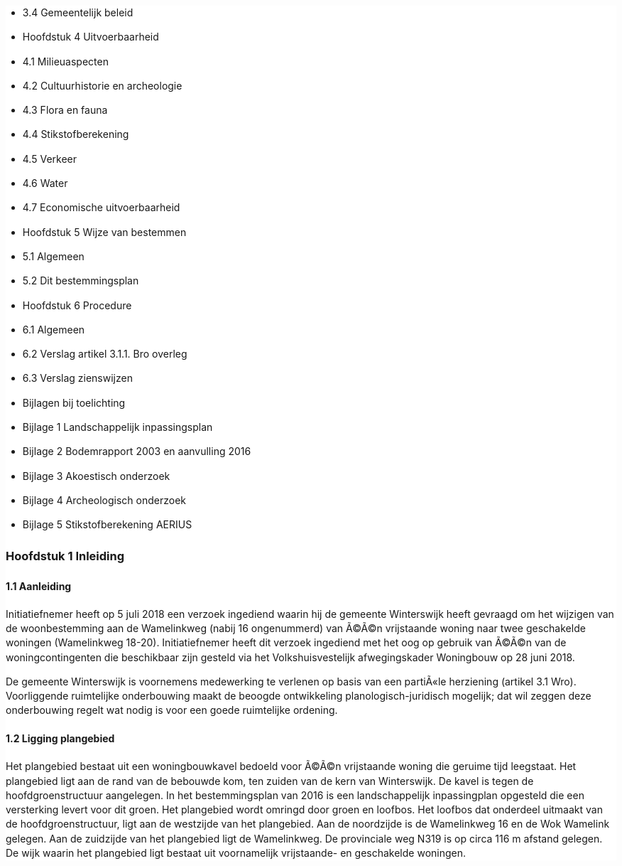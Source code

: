 + 3\.4 Gemeentelijk beleid

* Hoofdstuk 4 Uitvoerbaarheid

+ 4\.1 Milieuaspecten

+ 4\.2 Cultuurhistorie en archeologie

+ 4\.3 Flora en fauna

+ 4\.4 Stikstofberekening

+ 4\.5 Verkeer

+ 4\.6 Water

+ 4\.7 Economische uitvoerbaarheid

* Hoofdstuk 5 Wijze van bestemmen

+ 5\.1 Algemeen

+ 5\.2 Dit bestemmingsplan

* Hoofdstuk 6 Procedure

+ 6\.1 Algemeen

+ 6\.2 Verslag artikel 3\.1\.1\. Bro overleg

+ 6\.3 Verslag zienswijzen

* Bijlagen bij toelichting

+ Bijlage 1 Landschappelijk inpassingsplan

+ Bijlage 2 Bodemrapport 2003 en aanvulling 2016

+ Bijlage 3 Akoestisch onderzoek

+ Bijlage 4 Archeologisch onderzoek

+ Bijlage 5 Stikstofberekening AERIUS

### Hoofdstuk 1 Inleiding

#### 1\.1 Aanleiding

Initiatiefnemer heeft op 5 juli 2018 een verzoek ingediend waarin hij de gemeente Winterswijk heeft gevraagd om het wijzigen van de woonbestemming aan de Wamelinkweg (nabij 16 ongenummerd) van Ã©Ã©n vrijstaande woning naar twee geschakelde woningen (Wamelinkweg 18\-20\). Initiatiefnemer heeft dit verzoek ingediend met het oog op gebruik van Ã©Ã©n van de woningcontingenten die beschikbaar zijn gesteld via het Volkshuisvestelijk afwegingskader Woningbouw op 28 juni 2018\.

De gemeente Winterswijk is voornemens medewerking te verlenen op basis van een partiÃ«le herziening (artikel 3\.1 Wro). Voorliggende ruimtelijke onderbouwing maakt de beoogde ontwikkeling planologisch\-juridisch mogelijk; dat wil zeggen deze onderbouwing regelt wat nodig is voor een goede ruimtelijke ordening.

#### 1\.2 Ligging plangebied

Het plangebied bestaat uit een woningbouwkavel bedoeld voor Ã©Ã©n vrijstaande woning die geruime tijd leegstaat. Het plangebied ligt aan de rand van de bebouwde kom, ten zuiden van de kern van Winterswijk. De kavel is tegen de hoofdgroenstructuur aangelegen. In het bestemmingsplan van 2016 is een landschappelijk inpassingplan opgesteld die een versterking levert voor dit groen. Het plangebied wordt omringd door groen en loofbos. Het loofbos dat onderdeel uitmaakt van de hoofdgroenstructuur, ligt aan de westzijde van het plangebied. Aan de noordzijde is de Wamelinkweg 16 en de Wok Wamelink gelegen. Aan de zuidzijde van het plangebied ligt de Wamelinkweg. De provinciale weg N319 is op circa 116 m afstand gelegen. De wijk waarin het plangebied ligt bestaat uit voornamelijk vrijstaande\- en geschakelde woningen.
